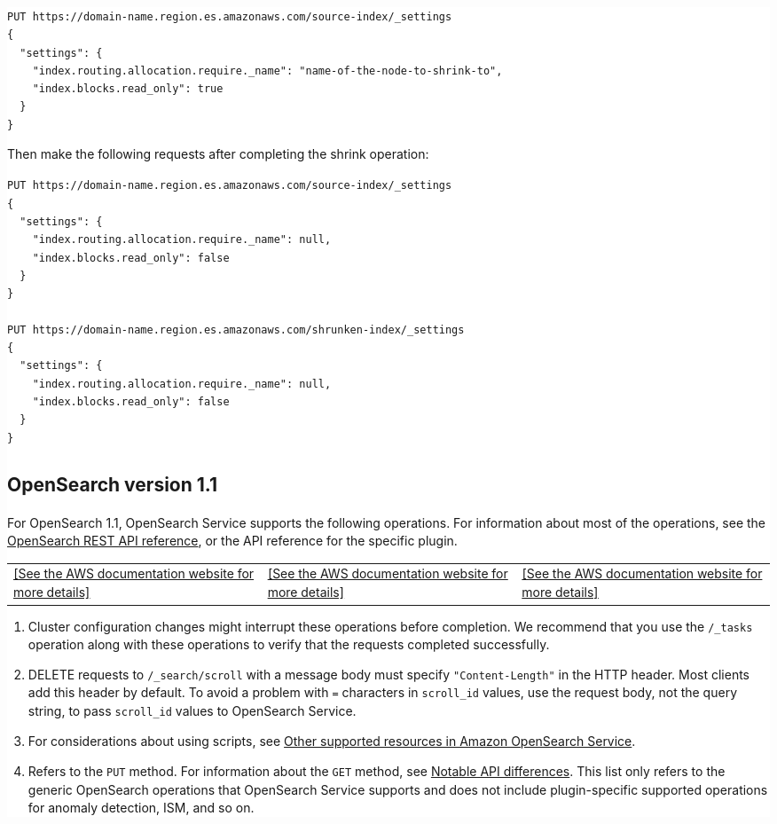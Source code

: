 ```
PUT https://domain-name.region.es.amazonaws.com/source-index/_settings
{
  "settings": {
    "index.routing.allocation.require._name": "name-of-the-node-to-shrink-to",
    "index.blocks.read_only": true
  }
}
```

Then make the following requests after completing the shrink operation:

```
PUT https://domain-name.region.es.amazonaws.com/source-index/_settings
{
  "settings": {
    "index.routing.allocation.require._name": null,
    "index.blocks.read_only": false
  }
}

PUT https://domain-name.region.es.amazonaws.com/shrunken-index/_settings
{
  "settings": {
    "index.routing.allocation.require._name": null,
    "index.blocks.read_only": false
  }
}
```

## OpenSearch version 1\.1<a name="version_opensearch_1.1"></a>

For OpenSearch 1\.1, OpenSearch Service supports the following operations\. For information about most of the operations, see the [OpenSearch REST API reference](https://opensearch.org/docs/latest/opensearch/rest-api/index/), or the API reference for the specific plugin\. 


|  |  |  | 
| --- |--- |--- |
|  [\[See the AWS documentation website for more details\]](http://docs.aws.amazon.com/opensearch-service/latest/developerguide/supported-operations.html)  |  [\[See the AWS documentation website for more details\]](http://docs.aws.amazon.com/opensearch-service/latest/developerguide/supported-operations.html)  |  [\[See the AWS documentation website for more details\]](http://docs.aws.amazon.com/opensearch-service/latest/developerguide/supported-operations.html)  | 

1. Cluster configuration changes might interrupt these operations before completion\. We recommend that you use the `/_tasks` operation along with these operations to verify that the requests completed successfully\.

1. DELETE requests to `/_search/scroll` with a message body must specify `"Content-Length"` in the HTTP header\. Most clients add this header by default\. To avoid a problem with `=` characters in `scroll_id` values, use the request body, not the query string, to pass `scroll_id` values to OpenSearch Service\.

1. For considerations about using scripts, see [Other supported resources in Amazon OpenSearch Service](supported-resources.md)\.

1. Refers to the `PUT` method\. For information about the `GET` method, see [Notable API differences](#version_api_notes)\. This list only refers to the generic OpenSearch operations that OpenSearch Service supports and does not include plugin\-specific supported operations for anomaly detection, ISM, and so on\.
